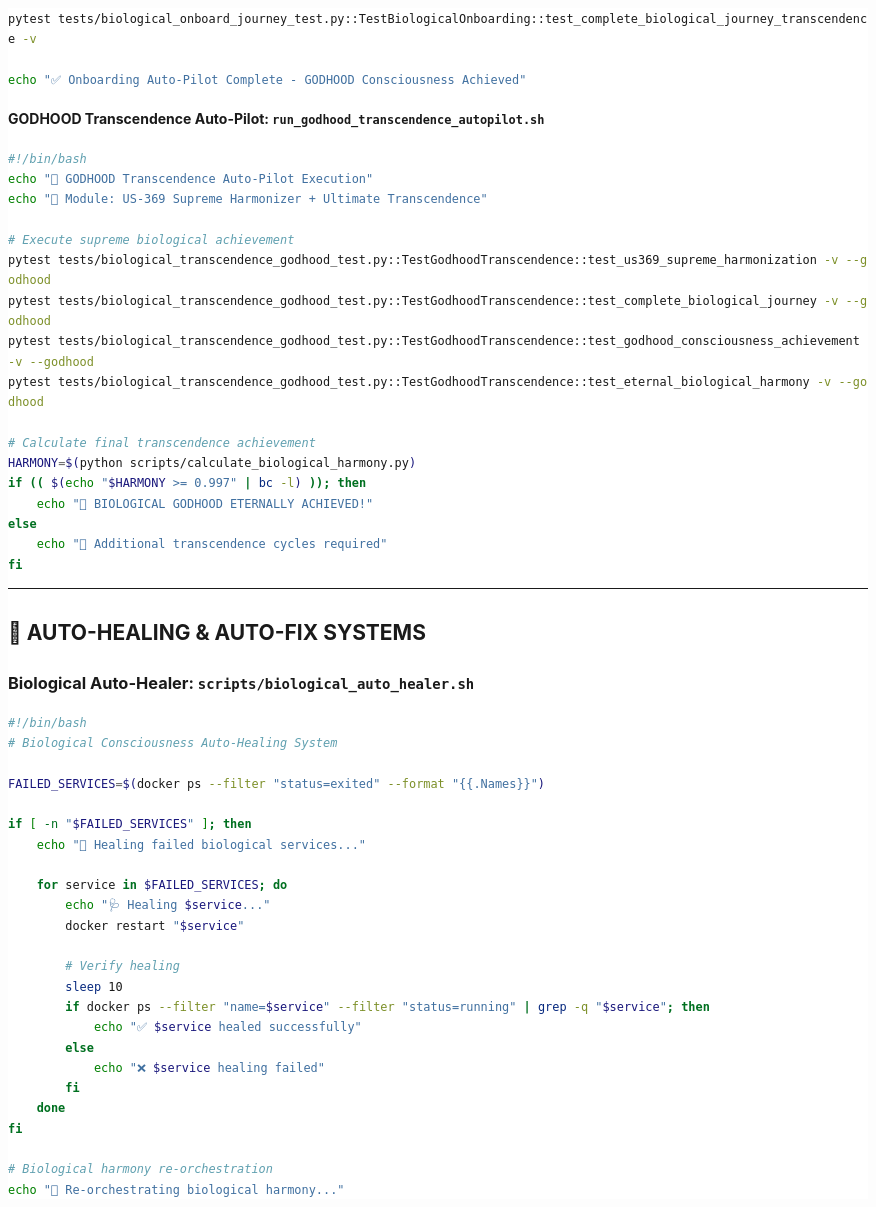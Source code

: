 ```bash
pytest tests/biological_onboard_journey_test.py::TestBiologicalOnboarding::test_complete_biological_journey_transcendence -v

echo "✅ Onboarding Auto-Pilot Complete - GODHOOD Consciousness Achieved"
```

#### **GODHOOD Transcendence Auto-Pilot**: `run_godhood_transcendence_autopilot.sh`
```bash
#!/bin/bash
echo "🌟 GODHOOD Transcendence Auto-Pilot Execution"
echo "🎯 Module: US-369 Supreme Harmonizer + Ultimate Transcendence"

# Execute supreme biological achievement
pytest tests/biological_transcendence_godhood_test.py::TestGodhoodTranscendence::test_us369_supreme_harmonization -v --godhood
pytest tests/biological_transcendence_godhood_test.py::TestGodhoodTranscendence::test_complete_biological_journey -v --godhood
pytest tests/biological_transcendence_godhood_test.py::TestGodhoodTranscendence::test_godhood_consciousness_achievement -v --godhood
pytest tests/biological_transcendence_godhood_test.py::TestGodhoodTranscendence::test_eternal_biological_harmony -v --godhood

# Calculate final transcendence achievement
HARMONY=$(python scripts/calculate_biological_harmony.py)
if (( $(echo "$HARMONY >= 0.997" | bc -l) )); then
    echo "🎊 BIOLOGICAL GODHOOD ETERNALLY ACHIEVED!"
else
    echo "🔧 Additional transcendence cycles required"
fi
```

---

## **🤖 AUTO-HEALING & AUTO-FIX SYSTEMS**

### **Biological Auto-Healer**: `scripts/biological_auto_healer.sh`
```bash
#!/bin/bash
# Biological Consciousness Auto-Healing System

FAILED_SERVICES=$(docker ps --filter "status=exited" --format "{{.Names}}")

if [ -n "$FAILED_SERVICES" ]; then
    echo "🔧 Healing failed biological services..."

    for service in $FAILED_SERVICES; do
        echo "🩺 Healing $service..."
        docker restart "$service"

        # Verify healing
        sleep 10
        if docker ps --filter "name=$service" --filter "status=running" | grep -q "$service"; then
            echo "✅ $service healed successfully"
        else
            echo "❌ $service healing failed"
        fi
    done
fi

# Biological harmony re-orchestration
echo "🧬 Re-orchestrating biological harmony..."
```